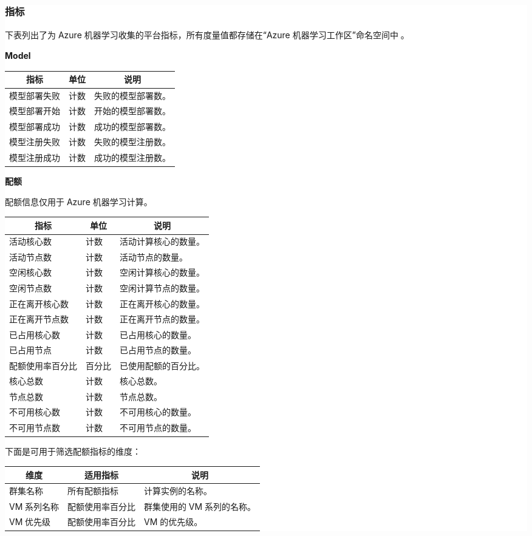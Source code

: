 ### <a name="metrics"></a>指标

下表列出了为 Azure 机器学习收集的平台指标，所有度量值都存储在“Azure 机器学习工作区”命名空间中  。

**Model**

| 指标 | 单位 | 说明 |
| ----- | ----- | ----- |
| 模型部署失败 | 计数 | 失败的模型部署数。 |
| 模型部署开始 | 计数 | 开始的模型部署数。 |
| 模型部署成功 | 计数 | 成功的模型部署数。 |
| 模型注册失败 | 计数 | 失败的模型注册数。 |
| 模型注册成功 | 计数 | 成功的模型注册数。 |

**配额**

配额信息仅用于 Azure 机器学习计算。

| 指标 | 单位 | 说明 |
| ----- | ----- | ----- |
| 活动核心数 | 计数 | 活动计算核心的数量。 |
| 活动节点数 | 计数 | 活动节点的数量。 |
| 空闲核心数 | 计数 | 空闲计算核心的数量。 |
| 空闲节点数 | 计数 | 空闲计算节点的数量。 |
| 正在离开核心数 | 计数 | 正在离开核心的数量。 |
| 正在离开节点数 | 计数 | 正在离开节点的数量。 |
| 已占用核心数 | 计数 | 已占用核心的数量。 |
| 已占用节点 | 计数 | 已占用节点的数量。 |
| 配额使用率百分比 | 百分比 | 已使用配额的百分比。 |
| 核心总数 | 计数 | 核心总数。 |
| 节点总数 | 计数 | 节点总数。 |
| 不可用核心数 | 计数 | 不可用核心的数量。 |
| 不可用节点数 | 计数 | 不可用节点的数量。 |

下面是可用于筛选配额指标的维度：

| 维度 | 适用指标 | 说明 |
| ---- | ---- | ---- |
| 群集名称 | 所有配额指标 | 计算实例的名称。 |
| VM 系列名称 | 配额使用率百分比 | 群集使用的 VM 系列的名称。 |
| VM 优先级 | 配额使用率百分比 | VM 的优先级。
